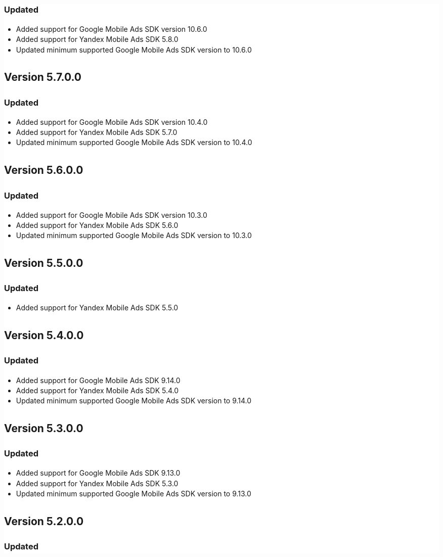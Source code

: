 ### Updated

- Added support for Google Mobile Ads SDK version 10.6.0
- Added support for Yandex Mobile Ads SDK 5.8.0
- Updated minimum supported Google Mobile Ads SDK version to 10.6.0

## Version 5.7.0.0

### Updated

- Added support for Google Mobile Ads SDK version 10.4.0
- Added support for Yandex Mobile Ads SDK 5.7.0
- Updated minimum supported Google Mobile Ads SDK version to 10.4.0

## Version 5.6.0.0

### Updated

- Added support for Google Mobile Ads SDK version 10.3.0
- Added support for Yandex Mobile Ads SDK 5.6.0
- Updated minimum supported Google Mobile Ads SDK version to 10.3.0

## Version 5.5.0.0

### Updated

- Added support for Yandex Mobile Ads SDK 5.5.0

## Version 5.4.0.0

### Updated

- Added support for Google Mobile Ads SDK 9.14.0
- Added support for Yandex Mobile Ads SDK 5.4.0
- Updated minimum supported Google Mobile Ads SDK version to 9.14.0

## Version 5.3.0.0

### Updated

- Added support for Google Mobile Ads SDK 9.13.0
- Added support for Yandex Mobile Ads SDK 5.3.0
- Updated minimum supported Google Mobile Ads SDK version to 9.13.0

## Version 5.2.0.0

### Updated
